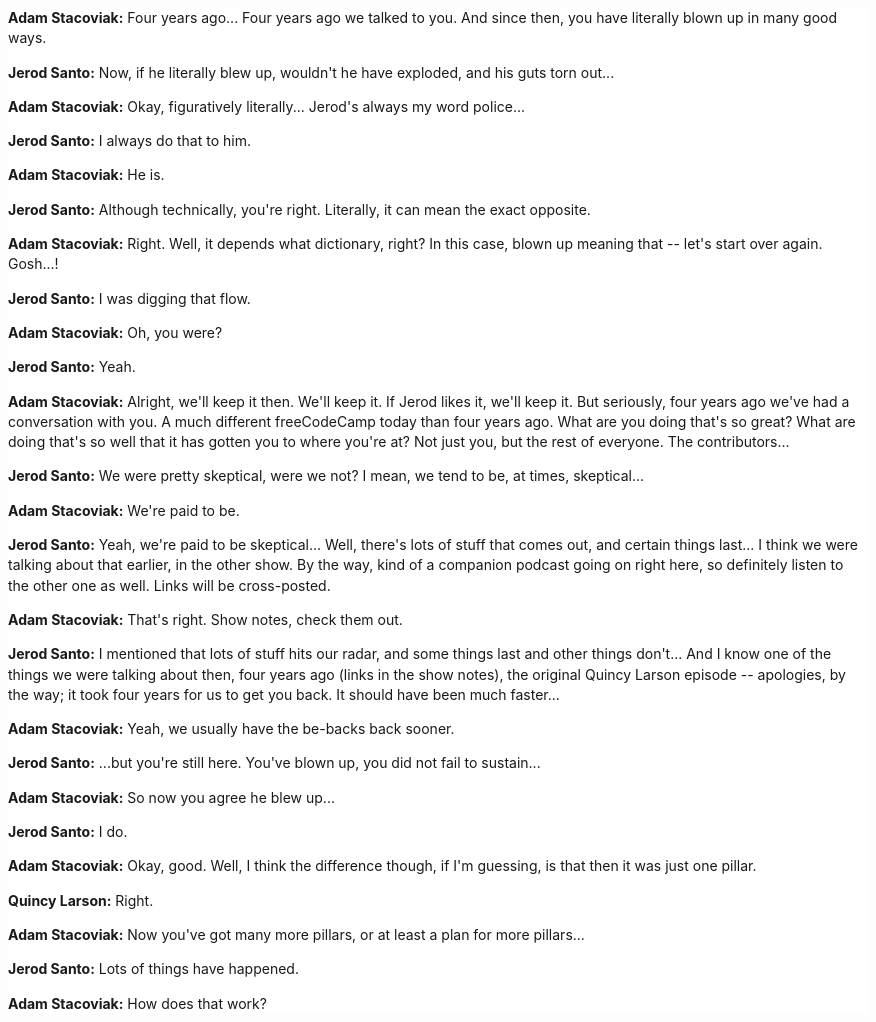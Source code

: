 **Adam Stacoviak:** Four years ago... Four years ago we talked to you. And since then, you have literally blown up in many good ways.

**Jerod Santo:** Now, if he literally blew up, wouldn't he have exploded, and his guts torn out...

**Adam Stacoviak:** Okay, figuratively literally... Jerod's always my word police...

**Jerod Santo:** I always do that to him.

**Adam Stacoviak:** He is.

**Jerod Santo:** Although technically, you're right. Literally, it can mean the exact opposite.

**Adam Stacoviak:** Right. Well, it depends what dictionary, right? In this case, blown up meaning that -- let's start over again. Gosh...!

**Jerod Santo:** I was digging that flow.

**Adam Stacoviak:** Oh, you were?

**Jerod Santo:** Yeah.

**Adam Stacoviak:** Alright, we'll keep it then. We'll keep it. If Jerod likes it, we'll keep it. But seriously, four years ago we've had a conversation with you. A much different freeCodeCamp today than four years ago. What are you doing that's so great? What are doing that's so well that it has gotten you to where you're at? Not just you, but the rest of everyone. The contributors...

**Jerod Santo:** We were pretty skeptical, were we not? I mean, we tend to be, at times, skeptical...

**Adam Stacoviak:** We're paid to be.

**Jerod Santo:** Yeah, we're paid to be skeptical... Well, there's lots of stuff that comes out, and certain things last... I think we were talking about that earlier, in the other show. By the way, kind of a companion podcast going on right here, so definitely listen to the other one as well. Links will be cross-posted.

**Adam Stacoviak:** That's right. Show notes, check them out.

**Jerod Santo:** I mentioned that lots of stuff hits our radar, and some things last and other things don't... And I know one of the things we were talking about then, four years ago (links in the show notes), the original Quincy Larson episode -- apologies, by the way; it took four years for us to get you back. It should have been much faster...

**Adam Stacoviak:** Yeah, we usually have the be-backs back sooner.

**Jerod Santo:** ...but you're still here. You've blown up, you did not fail to sustain...

**Adam Stacoviak:** So now you agree he blew up...

**Jerod Santo:** I do.

**Adam Stacoviak:** Okay, good. Well, I think the difference though, if I'm guessing, is that then it was just one pillar.

**Quincy Larson:** Right.

**Adam Stacoviak:** Now you've got many more pillars, or at least a plan for more pillars...

**Jerod Santo:** Lots of things have happened.

**Adam Stacoviak:** How does that work?
